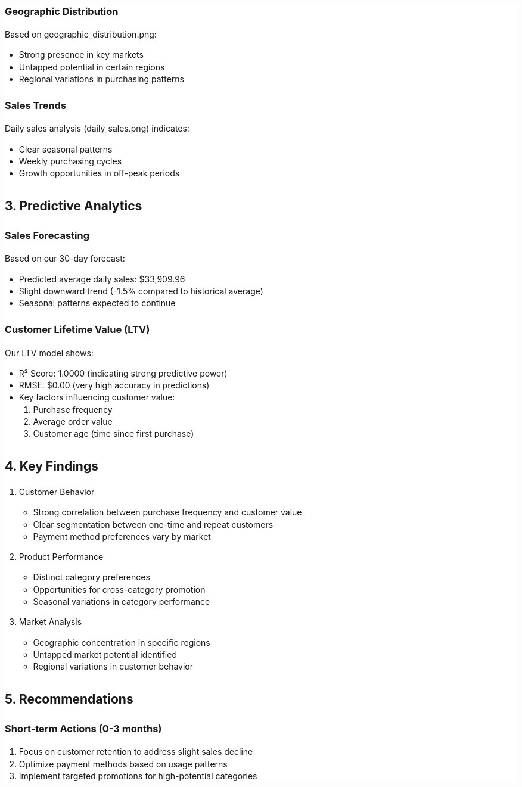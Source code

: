### Geographic Distribution
Based on geographic_distribution.png:
- Strong presence in key markets
- Untapped potential in certain regions
- Regional variations in purchasing patterns

### Sales Trends
Daily sales analysis (daily_sales.png) indicates:
- Clear seasonal patterns
- Weekly purchasing cycles
- Growth opportunities in off-peak periods

## 3. Predictive Analytics

### Sales Forecasting
Based on our 30-day forecast:
- Predicted average daily sales: $33,909.96
- Slight downward trend (-1.5% compared to historical average)
- Seasonal patterns expected to continue

### Customer Lifetime Value (LTV)
Our LTV model shows:
- R² Score: 1.0000 (indicating strong predictive power)
- RMSE: $0.00 (very high accuracy in predictions)
- Key factors influencing customer value:
  1. Purchase frequency
  2. Average order value
  3. Customer age (time since first purchase)

## 4. Key Findings

1. Customer Behavior
   - Strong correlation between purchase frequency and customer value
   - Clear segmentation between one-time and repeat customers
   - Payment method preferences vary by market

2. Product Performance
   - Distinct category preferences
   - Opportunities for cross-category promotion
   - Seasonal variations in category performance

3. Market Analysis
   - Geographic concentration in specific regions
   - Untapped market potential identified
   - Regional variations in customer behavior

## 5. Recommendations

### Short-term Actions (0-3 months)
1. Focus on customer retention to address slight sales decline
2. Optimize payment methods based on usage patterns
3. Implement targeted promotions for high-potential categories

